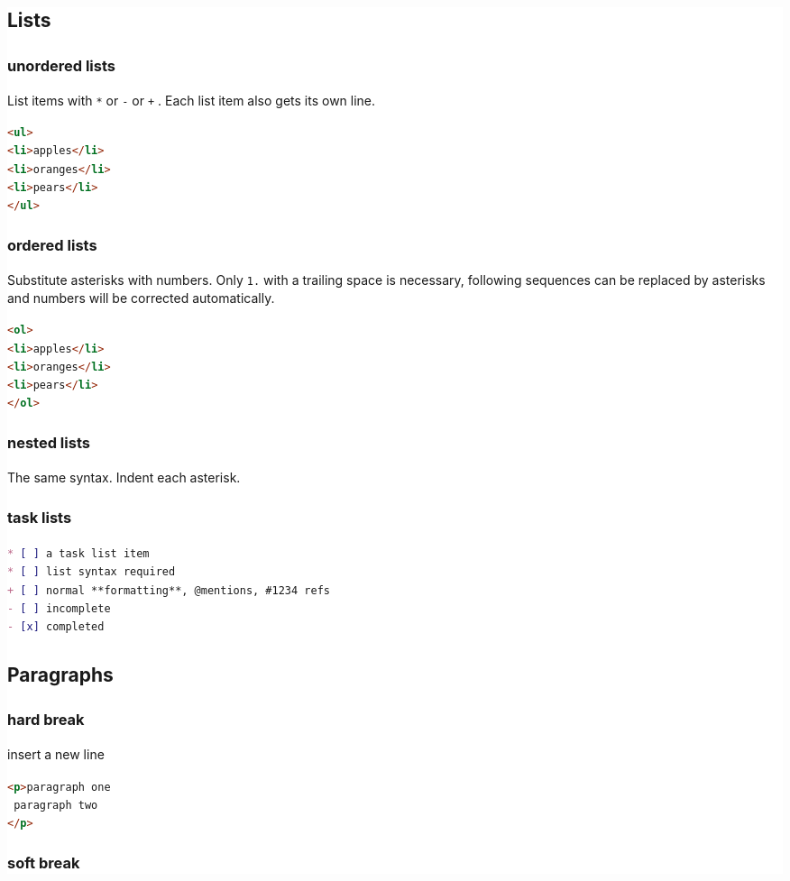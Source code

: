 ## Lists

### unordered lists

List items with  `*` or `-` or `+` . Each list item also gets its own line.

```html
<ul>
<li>apples</li>
<li>oranges</li>
<li>pears</li>
</ul>
```

### ordered lists

Substitute asterisks with numbers. Only `1.` with a trailing space is necessary, following sequences can be replaced by asterisks and numbers will be corrected automatically.

```html
<ol>
<li>apples</li>
<li>oranges</li>
<li>pears</li>
</ol>
```

### nested lists

The same syntax. Indent each asterisk.

### task lists

```markdown
* [ ] a task list item
* [ ] list syntax required
+ [ ] normal **formatting**, @mentions, #1234 refs
- [ ] incomplete
- [x] completed
```

## Paragraphs

### hard break

insert a new line

```html
<p>paragraph one
 paragraph two
</p>
```

### soft break


[^footnote]: Here is the *text* of the **footnote**.
[^notes]: lmao
[another place]: www.github.com
[another-link]: www.google.com
[foo]: http://example.com/  "Optional Title Here"
[foo]: http://example.com/  'Optional Title Here'
[foo]: http://example.com/  (Optional Title Here)
[id]: <http://example.com/>  "Optional Title Here"
[id]: http://example.com/longish/path/to/resource/here "Optional Title Here"